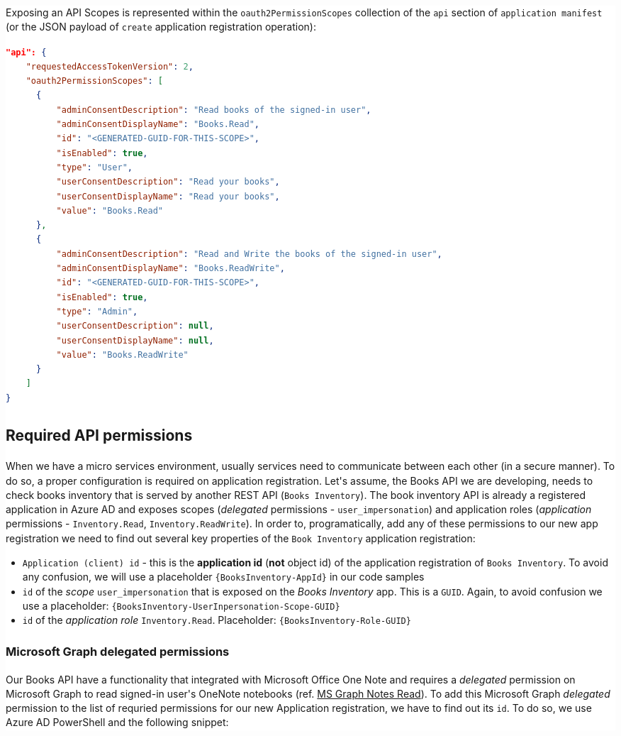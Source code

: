 Exposing an API Scopes is represented within the `oauth2PermissionScopes` collection of the  `api` section of `application manifest` (or the JSON payload of `create` application registration operation):

```json
"api": {
    "requestedAccessTokenVersion": 2,
    "oauth2PermissionScopes": [
      {
          "adminConsentDescription": "Read books of the signed-in user",
          "adminConsentDisplayName": "Books.Read",
          "id": "<GENERATED-GUID-FOR-THIS-SCOPE>",
          "isEnabled": true,
          "type": "User",
          "userConsentDescription": "Read your books",
          "userConsentDisplayName": "Read your books",
          "value": "Books.Read"
      },
      {
          "adminConsentDescription": "Read and Write the books of the signed-in user",
          "adminConsentDisplayName": "Books.ReadWrite",
          "id": "<GENERATED-GUID-FOR-THIS-SCOPE>",
          "isEnabled": true,
          "type": "Admin",
          "userConsentDescription": null,
          "userConsentDisplayName": null,
          "value": "Books.ReadWrite"
      }
    ]
}
```

## Required API permissions
When we have a micro services environment, usually services need to communicate between each other (in a secure manner). To do so, a proper configuration is required on application registration. Let's assume, the Books API we are developing, needs to check books inventory that is served by another REST API (`Books Inventory`). The book inventory API is already a registered application in Azure AD and exposes scopes (*delegated* permissions - `user_impersonation`) and application roles (*application* permissions - `Inventory.Read`, `Inventory.ReadWrite`). 
In order to, programatically, add any of these permissions to our new app registration we need to find out several key properties of the `Book Inventory` application registration:

 * `Application (client) id` - this is the **application id** (**not** object id) of the application registration of `Books Inventory`. To avoid any confusion, we will use a placeholder `{BooksInventory-AppId}` in our code samples
 * `id` of the *scope* `user_impersonation` that is exposed on the *Books Inventory* app. This is a `GUID`. Again, to avoid confusion we use a placeholder: `{BooksInventory-UserInpersonation-Scope-GUID}`
 * `id` of the *application role* `Inventory.Read`. Placeholder: `{BooksInventory-Role-GUID}`

 ### Microsoft Graph delegated permissions
 Our Books API have a functionality that integrated with Microsoft Office One Note and requires a *delegated* permission on Microsoft Graph to read signed-in user's OneNote notebooks (ref. [MS Graph Notes Read](https://bit.ly/3b9HnF0)). To add this Microsoft Graph *delegated* permission to the list of requried permissions for our new Application registration, we have to find out its `id`. To do so, we use Azure AD PowerShell and the following snippet:
